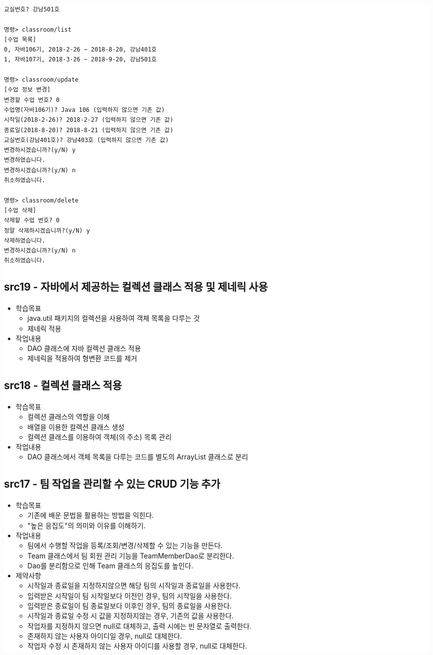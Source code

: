 ```
교실번호? 강남501호

명령> classroom/list
[수업 목록]
0, 자바106기, 2018-2-26 ~ 2018-8-20, 강남401호
1, 자바107기, 2018-3-26 ~ 2018-9-20, 강남501호

명령> classroom/update
[수업 정보 변경]
변경할 수업 번호? 0
수업명(자바106기)? Java 106 (입력하지 않으면 기존 값)
시작일(2018-2-26)? 2018-2-27 (입력하지 않으면 기존 값)
종료일(2018-8-20)? 2018-8-21 (입력하지 않으면 기존 값)
교실번호(강남401호)? 강남403호 (입력하지 않으면 기존 값)
변경하시겠습니까?(y/N) y
변경하였습니다.
변경하시겠습니까?(y/N) n
취소하였습니다.

명령> classroom/delete
[수업 삭제]
삭제할 수업 번호? 0
정말 삭제하시겠습니까?(y/N) y
삭제하였습니다.
변경하시겠습니까?(y/N) n
취소하였습니다.
```

## src19 - 자바에서 제공하는 컬렉션 클래스 적용 및 제네릭 사용
- 학습목표
    - java.util 패키지의 컬렉션을 사용하여 객체 목록을 다루는 것
    - 제네릭 적용
- 작업내용
    - DAO 클래스에 자바 컬렉션 클래스 적용
    - 제네릭을 적용하여 형변환 코드를 제거

## src18 - 컬렉션 클래스 적용
- 학습목표
    - 컬렉션 클래스의 역할을 이해
    - 배열을 이용한 컬렉션 클래스 생성 
    - 컬렉션 클래스를 이용하여 객체(의 주소) 목록 관리
- 작업내용
    - DAO 클래스에서 객체 목록을 다루는 코드를 별도의 ArrayList 클래스로 분리
    
## src17 - 팀 작업을 관리할 수 있는 CRUD 기능 추가
- 학습목표
    - 기존에 배운 문법을 활용하는 방법을 익힌다.
    - "높은 응집도"의 의미와 이유를 이해하기. 
- 작업내용
    - 팀에서 수행할 작업을 등록/조회/변경/삭제할 수 있는 기능을 만든다.
    - Team 클래스에서 팀 회원 관리 기능을 TeamMemberDao로 분리한다.
    - Dao를 분리함으로 인해 Team 클래스의 응집도를 높인다.
- 제약사항 
    - 시작일과 종료일을 지정하지않으면 해당 팀의 시작일과 종료일을 사용한다.
    - 입력받은 시작일이 팀 시작일보다 이전인 경우, 팀의 시작일을 사용한다.
    - 입력받은 종료일이 팀 종료일보다 이후인 경우, 팀의 종료일을 사용한다.
    - 시작일과 종료일 수정 시 값을 지정하지않는 경우, 기존의 값을 사용한다.
    - 작업자를 지정하지 않으면 null로 대체하고, 출력 시에는 빈 문자열로 출력한다.
    - 존재하지 않는 사용자 아이디일 경우, null로 대체한다.
    - 작업자 수정 시 존재하지 않는 사용자 아이디를 사용할 경우, null로 대체한다.
```
```
